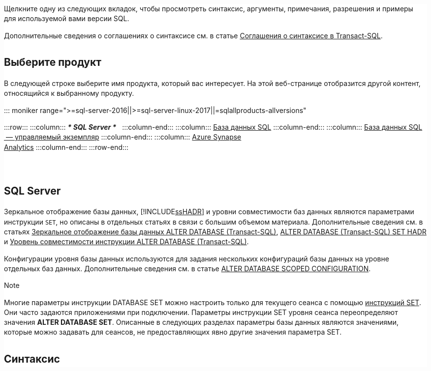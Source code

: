 Щелкните одну из следующих вкладок, чтобы просмотреть синтаксис, аргументы, примечания, разрешения и примеры для используемой вами версии SQL.

Дополнительные сведения о соглашениях о синтаксисе см. в статье [Соглашения о синтаксисе в Transact-SQL](../../t-sql/language-elements/transact-sql-syntax-conventions-transact-sql.md).

## <a name="select-a-product"></a>Выберите продукт

В следующей строке выберите имя продукта, который вас интересует. На этой веб-странице отобразится другой контент, относящийся к выбранному продукту.

::: moniker range=">=sql-server-2016||>=sql-server-linux-2017||=sqlallproducts-allversions"

:::row:::
    :::column:::
        **_\* SQL Server \*_** &nbsp;
    :::column-end:::
    :::column:::
        [База данных SQL](alter-database-transact-sql-set-options.md?view=azuresqldb-current)
    :::column-end:::
    :::column:::
        [База данных SQL<br /> — управляемый экземпляр](alter-database-transact-sql-set-options.md?view=azuresqldb-mi-current)
    :::column-end:::
    :::column:::
        [Azure Synapse<br />Analytics](alter-database-transact-sql-set-options.md?view=azure-sqldw-latest)
    :::column-end:::
:::row-end:::

&nbsp;

## <a name="sql-server"></a>SQL Server

Зеркальное отображение базы данных, [!INCLUDE[ssHADR](../../includes/sshadr-md.md)] и уровни совместимости баз данных являются параметрами инструкции `SET`, но описаны в отдельных статьях в связи с большим объемом материала. Дополнительные сведения см. в статьях [Зеркальное отображение базы данных ALTER DATABASE (Transact-SQL)](../../t-sql/statements/alter-database-transact-sql-database-mirroring.md), [ALTER DATABASE (Transact-SQL) SET HADR](../../t-sql/statements/alter-database-transact-sql-set-hadr.md) и [Уровень совместимости инструкции ALTER DATABASE (Transact-SQL)](../../t-sql/statements/alter-database-transact-sql-compatibility-level.md).

Конфигурации уровня базы данных используются для задания нескольких конфигураций базы данных на уровне отдельных баз данных. Дополнительные сведения см. в статье [ALTER DATABASE SCOPED CONFIGURATION](../../t-sql/statements/alter-database-scoped-configuration-transact-sql.md).

> [!NOTE]
> Многие параметры инструкции DATABASE SET можно настроить только для текущего сеанса с помощью [инструкций SET](../../t-sql/statements/set-statements-transact-sql.md). Они часто задаются приложениями при подключении. Параметры инструкции SET уровня сеанса переопределяют значения **ALTER DATABASE SET**. Описанные в следующих разделах параметры базы данных являются значениями, которые можно задавать для сеансов, не предоставляющих явно другие значения параметра SET.

## <a name="syntax"></a>Синтаксис

